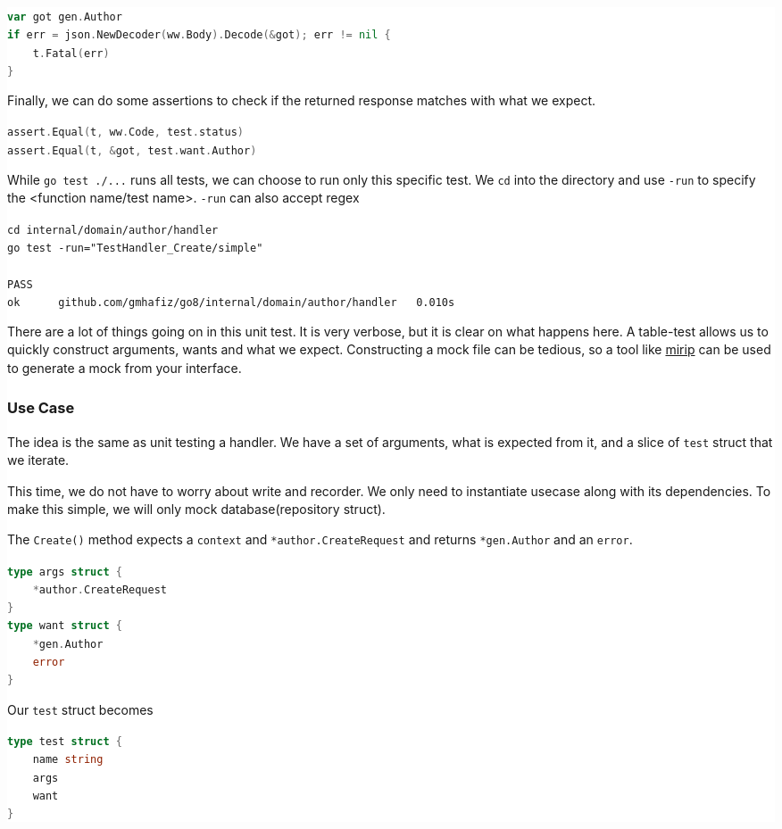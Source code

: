 ```go
var got gen.Author
if err = json.NewDecoder(ww.Body).Decode(&got); err != nil {
    t.Fatal(err)
}
```

Finally, we can do some assertions to check if the returned response matches with
what we expect.

```go
assert.Equal(t, ww.Code, test.status)
assert.Equal(t, &got, test.want.Author)
```

While `go test ./...` runs all tests, we can choose to run only this specific test. We `cd` into the directory and use `-run` to specify the <function name/test name>. `-run` can also accept regex

```shell
cd internal/domain/author/handler
go test -run="TestHandler_Create/simple"

PASS
ok      github.com/gmhafiz/go8/internal/domain/author/handler   0.010s
```

There are a lot of things going on in this unit test. It is very verbose, but it
is clear on what happens here. A table-test allows us to quickly construct arguments,
wants and what we expect. Constructing a mock file can be tedious, so a tool like
[mirip](https://github.com/gmhafiz/mirip) can be used to generate a mock from your
interface.

### Use Case

The idea is the same as unit testing a handler. We have a set of arguments, what
is expected from it, and a slice of `test` struct that we iterate.

This time, we do not have to worry about write and recorder. We only need to 
instantiate usecase along with its dependencies. To make this simple, we will
only mock database(repository struct).

The `Create()` method expects a `context` and `*author.CreateRequest` and returns
`*gen.Author` and an `error`.
```go
type args struct {
    *author.CreateRequest
}
type want struct {
    *gen.Author
    error
}
```

Our `test` struct becomes

```go
type test struct {
    name string
    args
    want
}
```
